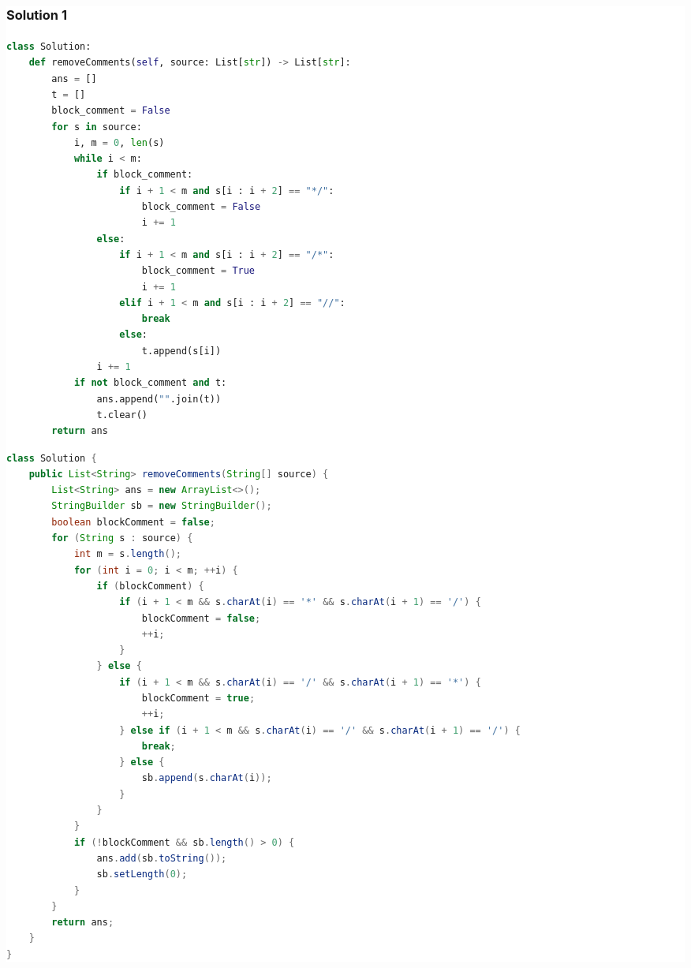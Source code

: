 ### Solution 1



```python
class Solution:
    def removeComments(self, source: List[str]) -> List[str]:
        ans = []
        t = []
        block_comment = False
        for s in source:
            i, m = 0, len(s)
            while i < m:
                if block_comment:
                    if i + 1 < m and s[i : i + 2] == "*/":
                        block_comment = False
                        i += 1
                else:
                    if i + 1 < m and s[i : i + 2] == "/*":
                        block_comment = True
                        i += 1
                    elif i + 1 < m and s[i : i + 2] == "//":
                        break
                    else:
                        t.append(s[i])
                i += 1
            if not block_comment and t:
                ans.append("".join(t))
                t.clear()
        return ans
```

```java
class Solution {
    public List<String> removeComments(String[] source) {
        List<String> ans = new ArrayList<>();
        StringBuilder sb = new StringBuilder();
        boolean blockComment = false;
        for (String s : source) {
            int m = s.length();
            for (int i = 0; i < m; ++i) {
                if (blockComment) {
                    if (i + 1 < m && s.charAt(i) == '*' && s.charAt(i + 1) == '/') {
                        blockComment = false;
                        ++i;
                    }
                } else {
                    if (i + 1 < m && s.charAt(i) == '/' && s.charAt(i + 1) == '*') {
                        blockComment = true;
                        ++i;
                    } else if (i + 1 < m && s.charAt(i) == '/' && s.charAt(i + 1) == '/') {
                        break;
                    } else {
                        sb.append(s.charAt(i));
                    }
                }
            }
            if (!blockComment && sb.length() > 0) {
                ans.add(sb.toString());
                sb.setLength(0);
            }
        }
        return ans;
    }
}
```